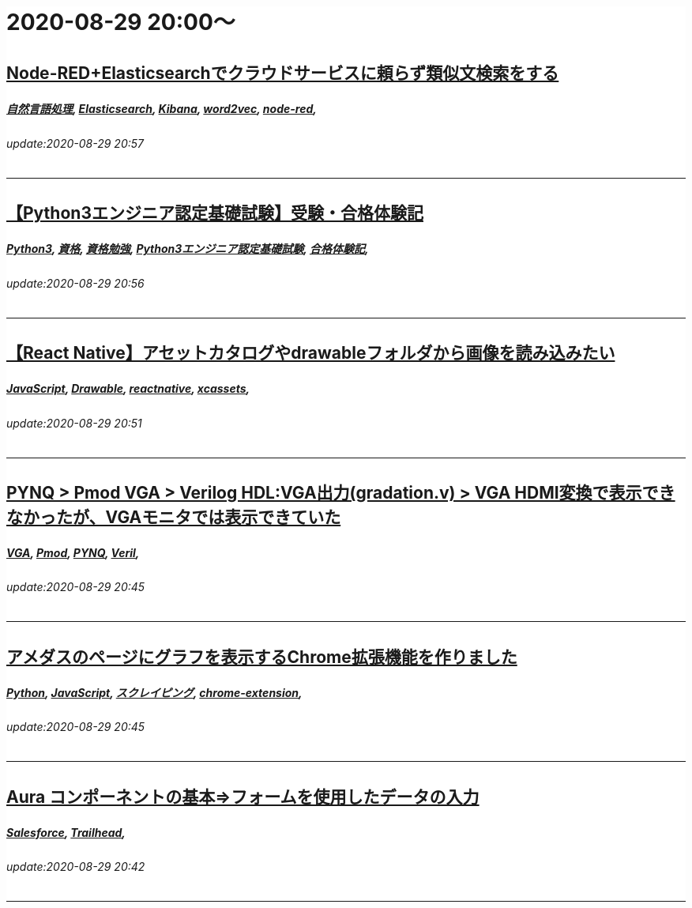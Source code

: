 


# 2020-08-29 20:00～
## [Node-RED+Elasticsearchでクラウドサービスに頼らず類似文検索をする](https://qiita.com/Y-Shikase/items/655c7ec7eeff2f76064c)
##### [自然言語処理](https://qiita.com/tags/自然言語処理), [Elasticsearch](https://qiita.com/tags/Elasticsearch), [Kibana](https://qiita.com/tags/Kibana), [word2vec](https://qiita.com/tags/word2vec), [node-red](https://qiita.com/tags/node-red), 
###### update:2020-08-29 20:57
---
## [【Python3エンジニア認定基礎試験】受験・合格体験記](https://qiita.com/nissy7ok/items/43722644337c4f04a1e8)
##### [Python3](https://qiita.com/tags/Python3), [資格](https://qiita.com/tags/資格), [資格勉強](https://qiita.com/tags/資格勉強), [Python3エンジニア認定基礎試験](https://qiita.com/tags/Python3エンジニア認定基礎試験), [合格体験記](https://qiita.com/tags/合格体験記), 
###### update:2020-08-29 20:56
---
## [【React Native】アセットカタログやdrawableフォルダから画像を読み込みたい](https://qiita.com/impl_oga/items/19b2763f7299c28527e9)
##### [JavaScript](https://qiita.com/tags/JavaScript), [Drawable](https://qiita.com/tags/Drawable), [reactnative](https://qiita.com/tags/reactnative), [xcassets](https://qiita.com/tags/xcassets), 
###### update:2020-08-29 20:51
---
## [PYNQ > Pmod VGA > Verilog HDL:VGA出力(gradation.v) > VGA HDMI変換で表示できなかったが、VGAモニタでは表示できていた](https://qiita.com/7of9/items/527d9001b00914ef4b1c)
##### [VGA](https://qiita.com/tags/VGA), [Pmod](https://qiita.com/tags/Pmod), [PYNQ](https://qiita.com/tags/PYNQ), [Veril](https://qiita.com/tags/Veril), 
###### update:2020-08-29 20:45
---
## [アメダスのページにグラフを表示するChrome拡張機能を作りました](https://qiita.com/opzriv/items/9d22c822198e5f810a8e)
##### [Python](https://qiita.com/tags/Python), [JavaScript](https://qiita.com/tags/JavaScript), [スクレイピング](https://qiita.com/tags/スクレイピング), [chrome-extension](https://qiita.com/tags/chrome-extension), 
###### update:2020-08-29 20:45
---
## [Aura コンポーネントの基本⇒フォームを使用したデータの入力](https://qiita.com/TomAndJerry/items/012fb096067398c56d6e)
##### [Salesforce](https://qiita.com/tags/Salesforce), [Trailhead](https://qiita.com/tags/Trailhead), 
###### update:2020-08-29 20:42
---